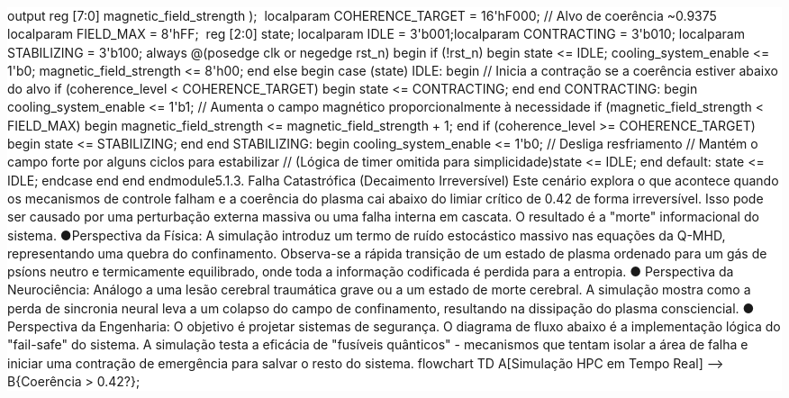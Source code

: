 output reg [7:0] magnetic_field_strength​
);​
​
localparam COHERENCE_TARGET = 16'hF000; // Alvo de coerência ~0.9375​
localparam FIELD_MAX = 8'hFF;​
​
reg [2:0] state;​
localparam IDLE = 3'b001;​
localparam CONTRACTING = 3'b010;​
localparam STABILIZING = 3'b100;​
​
always @(posedge clk or negedge rst_n) begin​
if (!rst_n) begin​
state <= IDLE;​
cooling_system_enable <= 1'b0;​
magnetic_field_strength <= 8'h00;​
end else begin​
case (state)​
IDLE: begin​
// Inicia a contração se a coerência estiver abaixo do alvo​
if (coherence_level < COHERENCE_TARGET) begin​
state <= CONTRACTING;​
end​
end​
CONTRACTING: begin​
cooling_system_enable <= 1'b1;​
// Aumenta o campo magnético proporcionalmente à necessidade​
if (magnetic_field_strength < FIELD_MAX) begin​
magnetic_field_strength <= magnetic_field_strength + 1;​
end​
if (coherence_level >= COHERENCE_TARGET) begin​
state <= STABILIZING;​
end​
end​
STABILIZING: begin​
cooling_system_enable <= 1'b0; // Desliga resfriamento​
// Mantém o campo forte por alguns ciclos para estabilizar​
// (Lógica de timer omitida para simplicidade)​state <= IDLE;​
end​
default: state <= IDLE;​
endcase​
end​
end​
endmodule​
5.1.3. Falha Catastrófica (Decaimento Irreversível)
Este cenário explora o que acontece quando os mecanismos de controle falham e a coerência
do plasma cai abaixo do limiar crítico de 0.42 de forma irreversível. Isso pode ser causado por
uma perturbação externa massiva ou uma falha interna em cascata. O resultado é a "morte"
informacional do sistema.
●​ Perspectiva da Física: A simulação introduz um termo de ruído estocástico massivo
nas equações da Q-MHD, representando uma quebra do confinamento. Observa-se a
rápida transição de um estado de plasma ordenado para um gás de psíons neutro e
termicamente equilibrado, onde toda a informação codificada é perdida para a
entropia.
●​ Perspectiva da Neurociência: Análogo a uma lesão cerebral traumática grave ou a um
estado de morte cerebral. A simulação mostra como a perda de sincronia neural leva a
um colapso do campo de confinamento, resultando na dissipação do plasma
consciencial.
●​ Perspectiva da Engenharia: O objetivo é projetar sistemas de segurança. O diagrama
de fluxo abaixo é a implementação lógica do "fail-safe" do sistema. A simulação testa a
eficácia de "fusíveis quânticos" - mecanismos que tentam isolar a área de falha e iniciar
uma contração de emergência para salvar o resto do sistema.
flowchart TD​
A[Simulação HPC em Tempo Real] --> B{Coerência > 0.42?};​